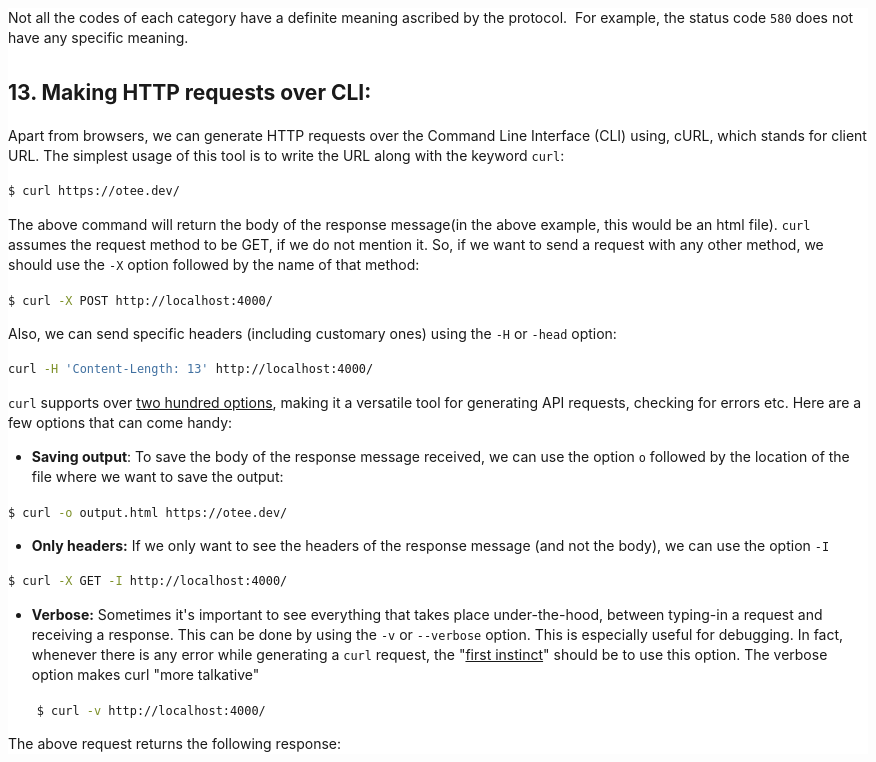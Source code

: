 Not all the codes of each category have a definite meaning ascribed by the protocol.  For example, the status code `580` does not have any specific meaning.

## 13. Making HTTP requests over CLI:

Apart from browsers, we can generate HTTP requests over the Command Line Interface (CLI) using, cURL, which stands for client URL. The simplest usage of this tool is to write the URL along with the keyword `curl`: 

```bash
$ curl https://otee.dev/
```

The above command will return the body of the response message(in the above example, this would be an html file).  `curl` assumes the request method to be GET, if we do not mention it. So, if we want to send a request with any other method, we should use the `-X` option followed by the name of that method:

```bash
$ curl -X POST http://localhost:4000/
```

Also, we can send specific headers (including customary ones) using the `-H` or `-head` option:

```bash
curl -H 'Content-Length: 13' http://localhost:4000/
```

`curl` supports over [two hundred options](https://everything.curl.dev/cmdline/listopts), making it a versatile tool for generating API requests, checking for errors etc. Here are a few options that can come handy:

- **Saving output**: To save the body of the response message received, we can use the option `o` followed by the location of the file where we want to save the output:

```bash
$ curl -o output.html https://otee.dev/
```

- **Only headers:** If we only want to see the headers of the response message (and not the body), we can use the option `-I`

```bash
$ curl -X GET -I http://localhost:4000/
```

- **Verbose:** Sometimes it's important to see everything that takes place under-the-hood, between typing-in a request and receiving a response. This can be done by using the `-v` or `--verbose` option. This is especially useful for debugging. In fact, whenever there is any error while generating a `curl` request, the "[first instinct](https://everything.curl.dev/usingcurl/verbose)" should be to use this option. The verbose option makes curl "more talkative"

```bash
	$ curl -v http://localhost:4000/
```

The above request returns the following response:

